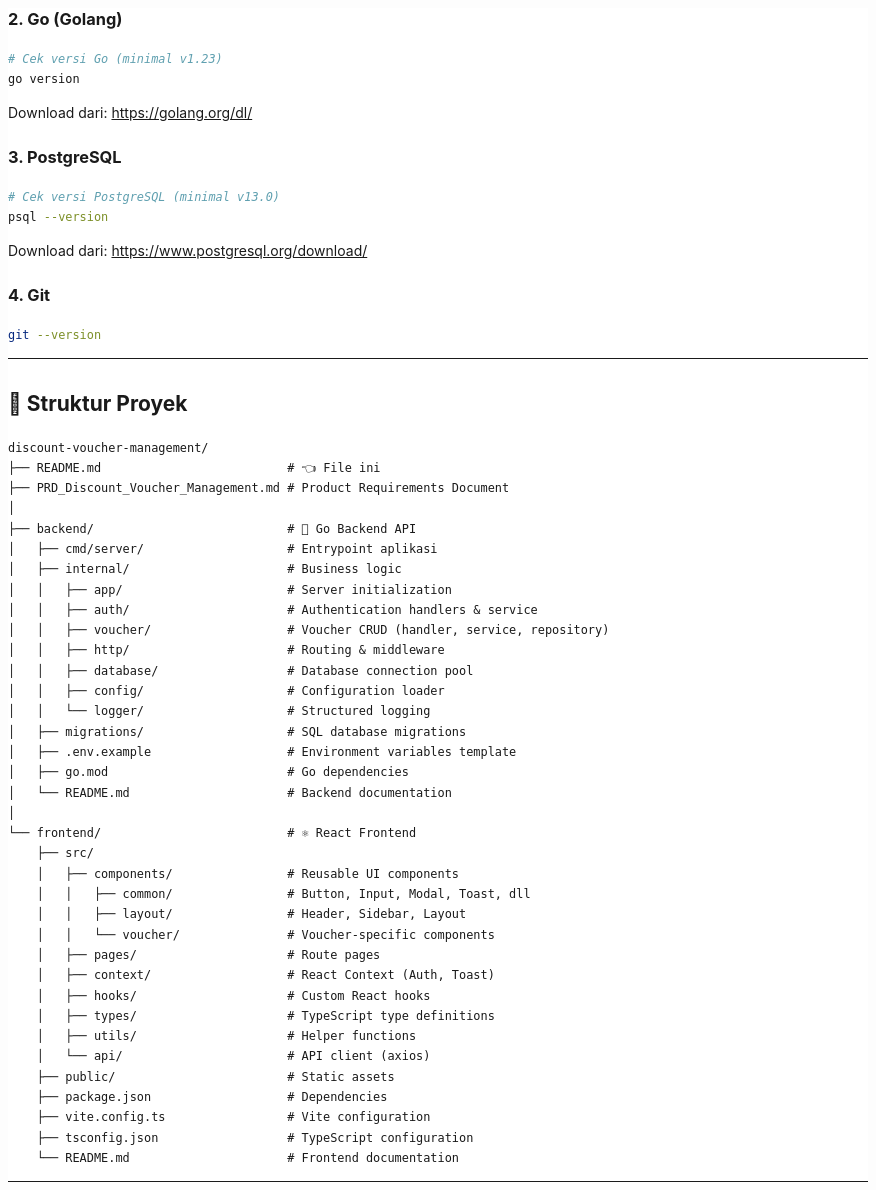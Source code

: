 ### 2. **Go (Golang)**
```bash
# Cek versi Go (minimal v1.23)
go version
```
Download dari: https://golang.org/dl/

### 3. **PostgreSQL**
```bash
# Cek versi PostgreSQL (minimal v13.0)
psql --version
```
Download dari: https://www.postgresql.org/download/

### 4. **Git**
```bash
git --version
```

---

## 📁 Struktur Proyek

```
discount-voucher-management/
├── README.md                          # 👈 File ini
├── PRD_Discount_Voucher_Management.md # Product Requirements Document
│
├── backend/                           # 🔧 Go Backend API
│   ├── cmd/server/                    # Entrypoint aplikasi
│   ├── internal/                      # Business logic
│   │   ├── app/                       # Server initialization
│   │   ├── auth/                      # Authentication handlers & service
│   │   ├── voucher/                   # Voucher CRUD (handler, service, repository)
│   │   ├── http/                      # Routing & middleware
│   │   ├── database/                  # Database connection pool
│   │   ├── config/                    # Configuration loader
│   │   └── logger/                    # Structured logging
│   ├── migrations/                    # SQL database migrations
│   ├── .env.example                   # Environment variables template
│   ├── go.mod                         # Go dependencies
│   └── README.md                      # Backend documentation
│
└── frontend/                          # ⚛️ React Frontend
    ├── src/
    │   ├── components/                # Reusable UI components
    │   │   ├── common/                # Button, Input, Modal, Toast, dll
    │   │   ├── layout/                # Header, Sidebar, Layout
    │   │   └── voucher/               # Voucher-specific components
    │   ├── pages/                     # Route pages
    │   ├── context/                   # React Context (Auth, Toast)
    │   ├── hooks/                     # Custom React hooks
    │   ├── types/                     # TypeScript type definitions
    │   ├── utils/                     # Helper functions
    │   └── api/                       # API client (axios)
    ├── public/                        # Static assets
    ├── package.json                   # Dependencies
    ├── vite.config.ts                 # Vite configuration
    ├── tsconfig.json                  # TypeScript configuration
    └── README.md                      # Frontend documentation
```

---